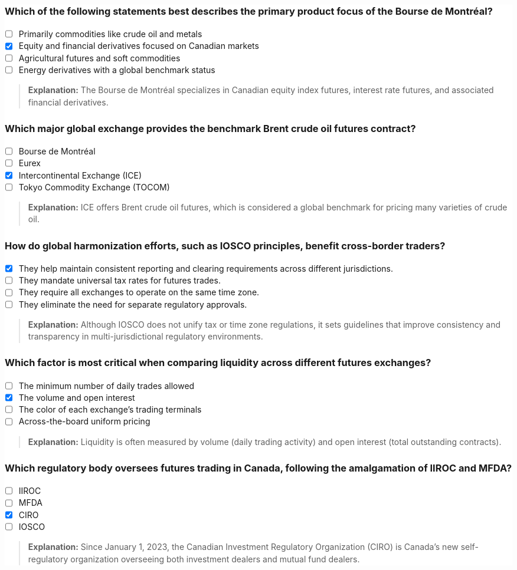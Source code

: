 ### Which of the following statements best describes the primary product focus of the Bourse de Montréal?

- [ ] Primarily commodities like crude oil and metals
- [x] Equity and financial derivatives focused on Canadian markets
- [ ] Agricultural futures and soft commodities
- [ ] Energy derivatives with a global benchmark status

> **Explanation:** The Bourse de Montréal specializes in Canadian equity index futures, interest rate futures, and associated financial derivatives.

### Which major global exchange provides the benchmark Brent crude oil futures contract?

- [ ] Bourse de Montréal
- [ ] Eurex
- [x] Intercontinental Exchange (ICE)
- [ ] Tokyo Commodity Exchange (TOCOM)

> **Explanation:** ICE offers Brent crude oil futures, which is considered a global benchmark for pricing many varieties of crude oil.

### How do global harmonization efforts, such as IOSCO principles, benefit cross-border traders?

- [x] They help maintain consistent reporting and clearing requirements across different jurisdictions.
- [ ] They mandate universal tax rates for futures trades.
- [ ] They require all exchanges to operate on the same time zone.
- [ ] They eliminate the need for separate regulatory approvals.

> **Explanation:** Although IOSCO does not unify tax or time zone regulations, it sets guidelines that improve consistency and transparency in multi-jurisdictional regulatory environments.

### Which factor is most critical when comparing liquidity across different futures exchanges?

- [ ] The minimum number of daily trades allowed
- [x] The volume and open interest
- [ ] The color of each exchange’s trading terminals
- [ ] Across-the-board uniform pricing

> **Explanation:** Liquidity is often measured by volume (daily trading activity) and open interest (total outstanding contracts).

### Which regulatory body oversees futures trading in Canada, following the amalgamation of IIROC and MFDA?

- [ ] IIROC
- [ ] MFDA
- [x] CIRO
- [ ] IOSCO

> **Explanation:** Since January 1, 2023, the Canadian Investment Regulatory Organization (CIRO) is Canada’s new self-regulatory organization overseeing both investment dealers and mutual fund dealers.
